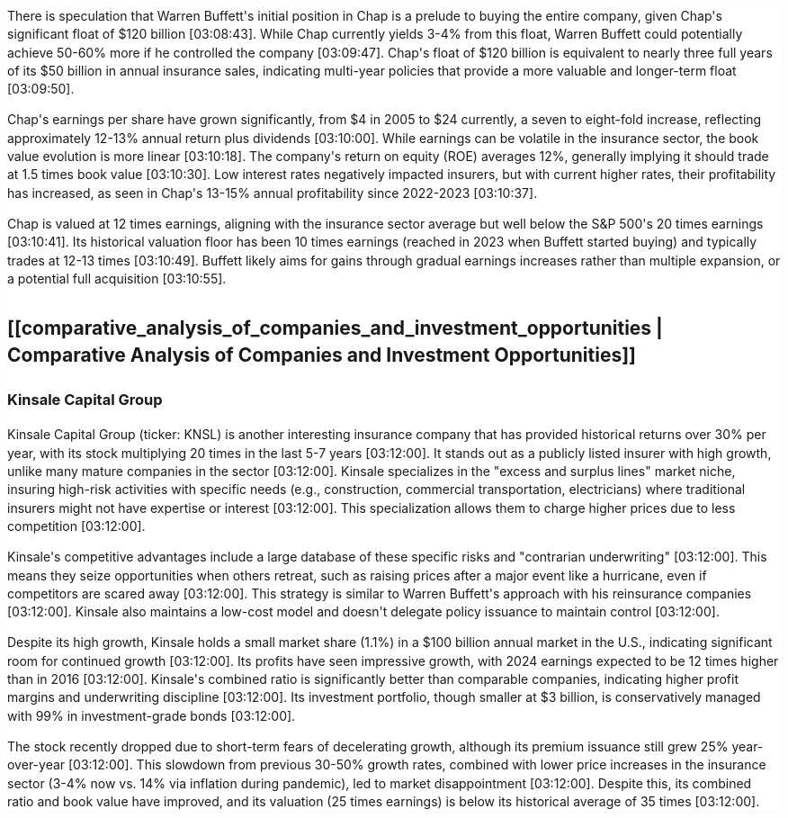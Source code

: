 There is speculation that Warren Buffett's initial position in Chap is a prelude to buying the entire company, given Chap's significant float of $120 billion [03:08:43]. While Chap currently yields 3-4% from this float, Warren Buffett could potentially achieve 50-60% more if he controlled the company [03:09:47]. Chap's float of $120 billion is equivalent to nearly three full years of its $50 billion in annual insurance sales, indicating multi-year policies that provide a more valuable and longer-term float [03:09:50].

Chap's earnings per share have grown significantly, from $4 in 2005 to $24 currently, a seven to eight-fold increase, reflecting approximately 12-13% annual return plus dividends [03:10:00]. While earnings can be volatile in the insurance sector, the book value evolution is more linear [03:10:18]. The company's return on equity (ROE) averages 12%, generally implying it should trade at 1.5 times book value [03:10:30]. Low interest rates negatively impacted insurers, but with current higher rates, their profitability has increased, as seen in Chap's 13-15% annual profitability since 2022-2023 [03:10:37].

Chap is valued at 12 times earnings, aligning with the insurance sector average but well below the S&P 500's 20 times earnings [03:10:41]. Its historical valuation floor has been 10 times earnings (reached in 2023 when Buffett started buying) and typically trades at 12-13 times [03:10:49]. Buffett likely aims for gains through gradual earnings increases rather than multiple expansion, or a potential full acquisition [03:10:55].

## [[comparative_analysis_of_companies_and_investment_opportunities | Comparative Analysis of Companies and Investment Opportunities]]

### Kinsale Capital Group
Kinsale Capital Group (ticker: KNSL) is another interesting insurance company that has provided historical returns over 30% per year, with its stock multiplying 20 times in the last 5-7 years [03:12:00]. It stands out as a publicly listed insurer with high growth, unlike many mature companies in the sector [03:12:00]. Kinsale specializes in the "excess and surplus lines" market niche, insuring high-risk activities with specific needs (e.g., construction, commercial transportation, electricians) where traditional insurers might not have expertise or interest [03:12:00]. This specialization allows them to charge higher prices due to less competition [03:12:00].

Kinsale's competitive advantages include a large database of these specific risks and "contrarian underwriting" [03:12:00]. This means they seize opportunities when others retreat, such as raising prices after a major event like a hurricane, even if competitors are scared away [03:12:00]. This strategy is similar to Warren Buffett's approach with his reinsurance companies [03:12:00]. Kinsale also maintains a low-cost model and doesn't delegate policy issuance to maintain control [03:12:00].

Despite its high growth, Kinsale holds a small market share (1.1%) in a $100 billion annual market in the U.S., indicating significant room for continued growth [03:12:00]. Its profits have seen impressive growth, with 2024 earnings expected to be 12 times higher than in 2016 [03:12:00]. Kinsale's combined ratio is significantly better than comparable companies, indicating higher profit margins and underwriting discipline [03:12:00]. Its investment portfolio, though smaller at $3 billion, is conservatively managed with 99% in investment-grade bonds [03:12:00].

The stock recently dropped due to short-term fears of decelerating growth, although its premium issuance still grew 25% year-over-year [03:12:00]. This slowdown from previous 30-50% growth rates, combined with lower price increases in the insurance sector (3-4% now vs. 14% via inflation during pandemic), led to market disappointment [03:12:00]. Despite this, its combined ratio and book value have improved, and its valuation (25 times earnings) is below its historical average of 35 times [03:12:00].
